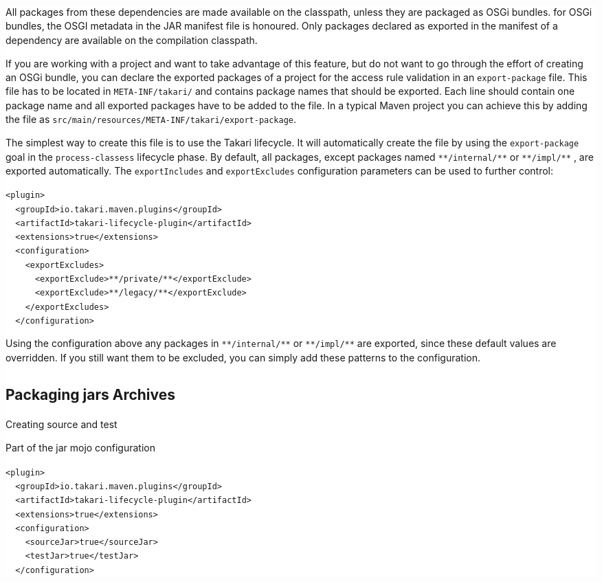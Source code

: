 All packages from these dependencies are made available on the classpath, unless they are packaged as OSGi bundles. for
OSGi bundles, the OSGI metadata in the JAR manifest file is honoured. Only packages declared as exported in the
manifest of a dependency are available on the compilation classpath.

If you are working with a project and want to take advantage of this feature, but do not want to go through the effort
of creating an OSGi bundle, you can declare the exported packages of a project for the access rule validation in an `export-package`
file. This file has to be located in `META-INF/takari/` and contains package names that should be exported. Each line
should contain one package name and all exported packages have to be added to the file. In a typical Maven project you
can achieve this by adding the file as `src/main/resources/META-INF/takari/export-package`.

The simplest way to create this file is to use the Takari lifecycle. It will automatically create the file by using the `export-package`
goal in the `process-classess` lifecycle phase. By default, all packages, except packages named `**/internal/**` or `**/impl/**`
, are exported automatically. The `exportIncludes` and `exportExcludes` configuration parameters can be used to further 
control:

```
<plugin>
  <groupId>io.takari.maven.plugins</groupId>
  <artifactId>takari-lifecycle-plugin</artifactId>
  <extensions>true</extensions>
  <configuration>
    <exportExcludes>
      <exportExclude>**/private/**</exportExclude>
      <exportExclude>**/legacy/**</exportExclude>
    </exportExcludes>
  </configuration>
```

Using the configuration above any packages in `**/internal/**` or `**/impl/**` are exported, since these default values 
are overridden. If you still want them to be excluded, you can simply add these patterns to the configuration.

## Packaging jars Archives

Creating source and test

Part of the jar mojo configuration

```
<plugin>
  <groupId>io.takari.maven.plugins</groupId>
  <artifactId>takari-lifecycle-plugin</artifactId>
  <extensions>true</extensions>
  <configuration>
    <sourceJar>true</sourceJar>
    <testJar>true</testJar>
  </configuration>
```
